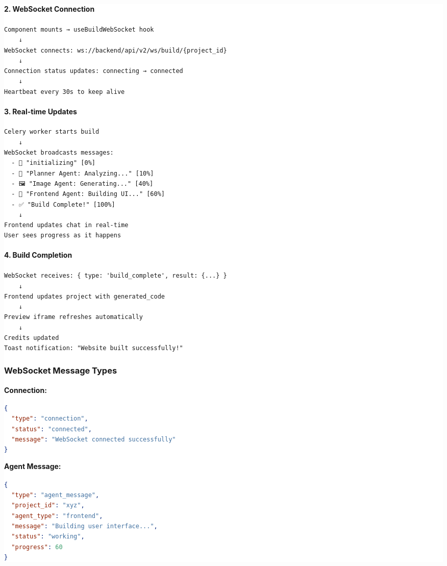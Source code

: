 #### 2. WebSocket Connection
```
Component mounts → useBuildWebSocket hook
    ↓
WebSocket connects: ws://backend/api/v2/ws/build/{project_id}
    ↓
Connection status updates: connecting → connected
    ↓
Heartbeat every 30s to keep alive
```

#### 3. Real-time Updates
```
Celery worker starts build
    ↓
WebSocket broadcasts messages:
  - 🚀 "initializing" [0%]
  - 🧠 "Planner Agent: Analyzing..." [10%]
  - 🖼️ "Image Agent: Generating..." [40%]
  - 🎨 "Frontend Agent: Building UI..." [60%]
  - ✅ "Build Complete!" [100%]
    ↓
Frontend updates chat in real-time
User sees progress as it happens
```

#### 4. Build Completion
```
WebSocket receives: { type: 'build_complete', result: {...} }
    ↓
Frontend updates project with generated_code
    ↓
Preview iframe refreshes automatically
    ↓
Credits updated
Toast notification: "Website built successfully!"
```

### WebSocket Message Types

**Connection:**
```json
{
  "type": "connection",
  "status": "connected",
  "message": "WebSocket connected successfully"
}
```

**Agent Message:**
```json
{
  "type": "agent_message",
  "project_id": "xyz",
  "agent_type": "frontend",
  "message": "Building user interface...",
  "status": "working",
  "progress": 60
}
```
